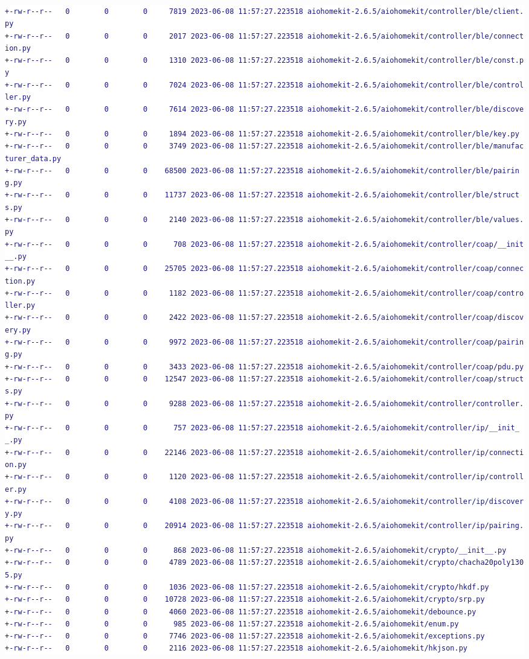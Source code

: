 ```diff
+-rw-r--r--   0        0        0     7819 2023-06-08 11:57:27.223518 aiohomekit-2.6.5/aiohomekit/controller/ble/client.py
+-rw-r--r--   0        0        0     2017 2023-06-08 11:57:27.223518 aiohomekit-2.6.5/aiohomekit/controller/ble/connection.py
+-rw-r--r--   0        0        0     1310 2023-06-08 11:57:27.223518 aiohomekit-2.6.5/aiohomekit/controller/ble/const.py
+-rw-r--r--   0        0        0     7024 2023-06-08 11:57:27.223518 aiohomekit-2.6.5/aiohomekit/controller/ble/controller.py
+-rw-r--r--   0        0        0     7614 2023-06-08 11:57:27.223518 aiohomekit-2.6.5/aiohomekit/controller/ble/discovery.py
+-rw-r--r--   0        0        0     1894 2023-06-08 11:57:27.223518 aiohomekit-2.6.5/aiohomekit/controller/ble/key.py
+-rw-r--r--   0        0        0     3749 2023-06-08 11:57:27.223518 aiohomekit-2.6.5/aiohomekit/controller/ble/manufacturer_data.py
+-rw-r--r--   0        0        0    68500 2023-06-08 11:57:27.223518 aiohomekit-2.6.5/aiohomekit/controller/ble/pairing.py
+-rw-r--r--   0        0        0    11737 2023-06-08 11:57:27.223518 aiohomekit-2.6.5/aiohomekit/controller/ble/structs.py
+-rw-r--r--   0        0        0     2140 2023-06-08 11:57:27.223518 aiohomekit-2.6.5/aiohomekit/controller/ble/values.py
+-rw-r--r--   0        0        0      708 2023-06-08 11:57:27.223518 aiohomekit-2.6.5/aiohomekit/controller/coap/__init__.py
+-rw-r--r--   0        0        0    25705 2023-06-08 11:57:27.223518 aiohomekit-2.6.5/aiohomekit/controller/coap/connection.py
+-rw-r--r--   0        0        0     1182 2023-06-08 11:57:27.223518 aiohomekit-2.6.5/aiohomekit/controller/coap/controller.py
+-rw-r--r--   0        0        0     2422 2023-06-08 11:57:27.223518 aiohomekit-2.6.5/aiohomekit/controller/coap/discovery.py
+-rw-r--r--   0        0        0     9972 2023-06-08 11:57:27.223518 aiohomekit-2.6.5/aiohomekit/controller/coap/pairing.py
+-rw-r--r--   0        0        0     3433 2023-06-08 11:57:27.223518 aiohomekit-2.6.5/aiohomekit/controller/coap/pdu.py
+-rw-r--r--   0        0        0    12547 2023-06-08 11:57:27.223518 aiohomekit-2.6.5/aiohomekit/controller/coap/structs.py
+-rw-r--r--   0        0        0     9288 2023-06-08 11:57:27.223518 aiohomekit-2.6.5/aiohomekit/controller/controller.py
+-rw-r--r--   0        0        0      757 2023-06-08 11:57:27.223518 aiohomekit-2.6.5/aiohomekit/controller/ip/__init__.py
+-rw-r--r--   0        0        0    22146 2023-06-08 11:57:27.223518 aiohomekit-2.6.5/aiohomekit/controller/ip/connection.py
+-rw-r--r--   0        0        0     1120 2023-06-08 11:57:27.223518 aiohomekit-2.6.5/aiohomekit/controller/ip/controller.py
+-rw-r--r--   0        0        0     4108 2023-06-08 11:57:27.223518 aiohomekit-2.6.5/aiohomekit/controller/ip/discovery.py
+-rw-r--r--   0        0        0    20914 2023-06-08 11:57:27.223518 aiohomekit-2.6.5/aiohomekit/controller/ip/pairing.py
+-rw-r--r--   0        0        0      868 2023-06-08 11:57:27.223518 aiohomekit-2.6.5/aiohomekit/crypto/__init__.py
+-rw-r--r--   0        0        0     4789 2023-06-08 11:57:27.223518 aiohomekit-2.6.5/aiohomekit/crypto/chacha20poly1305.py
+-rw-r--r--   0        0        0     1036 2023-06-08 11:57:27.223518 aiohomekit-2.6.5/aiohomekit/crypto/hkdf.py
+-rw-r--r--   0        0        0    10728 2023-06-08 11:57:27.223518 aiohomekit-2.6.5/aiohomekit/crypto/srp.py
+-rw-r--r--   0        0        0     4060 2023-06-08 11:57:27.223518 aiohomekit-2.6.5/aiohomekit/debounce.py
+-rw-r--r--   0        0        0      985 2023-06-08 11:57:27.223518 aiohomekit-2.6.5/aiohomekit/enum.py
+-rw-r--r--   0        0        0     7746 2023-06-08 11:57:27.223518 aiohomekit-2.6.5/aiohomekit/exceptions.py
+-rw-r--r--   0        0        0     2116 2023-06-08 11:57:27.223518 aiohomekit-2.6.5/aiohomekit/hkjson.py
```